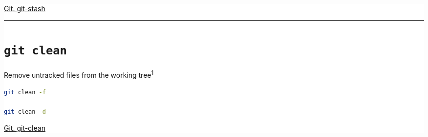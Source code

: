 <Footnotes separator>
  <Footnote :number=1><a href="https://git-scm.com/docs/git-stash" target="_blank" rel="noreferrer">Git. git-stash</a></Footnote>
</Footnotes>

---

# `git clean`

Remove untracked files from the working tree<sup>1</sup>

```bash
git clean -f

git clean -d
```

<Footnotes separator>
  <Footnote :number=1><a href="https://git-scm.com/docs/git-clean" target="_blank" rel="noreferrer">Git. git-clean</a></Footnote>
</Footnotes>
